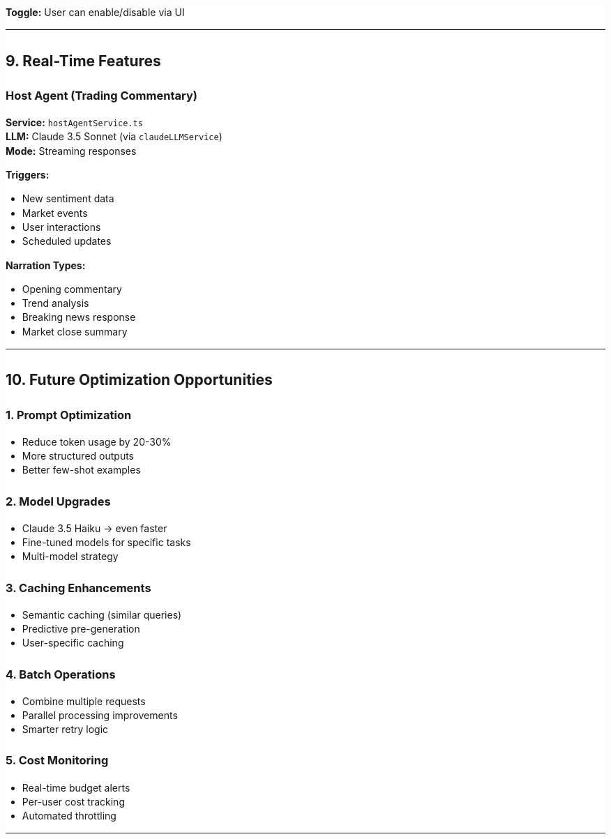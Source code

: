 **Toggle:** User can enable/disable via UI

---

## 9. Real-Time Features

### Host Agent (Trading Commentary)
**Service:** `hostAgentService.ts`  
**LLM:** Claude 3.5 Sonnet (via `claudeLLMService`)  
**Mode:** Streaming responses

**Triggers:**
- New sentiment data
- Market events
- User interactions
- Scheduled updates

**Narration Types:**
- Opening commentary
- Trend analysis
- Breaking news response
- Market close summary

---

## 10. Future Optimization Opportunities

### 1. **Prompt Optimization**
- Reduce token usage by 20-30%
- More structured outputs
- Better few-shot examples

### 2. **Model Upgrades**
- Claude 3.5 Haiku → even faster
- Fine-tuned models for specific tasks
- Multi-model strategy

### 3. **Caching Enhancements**
- Semantic caching (similar queries)
- Predictive pre-generation
- User-specific caching

### 4. **Batch Operations**
- Combine multiple requests
- Parallel processing improvements
- Smarter retry logic

### 5. **Cost Monitoring**
- Real-time budget alerts
- Per-user cost tracking
- Automated throttling

---